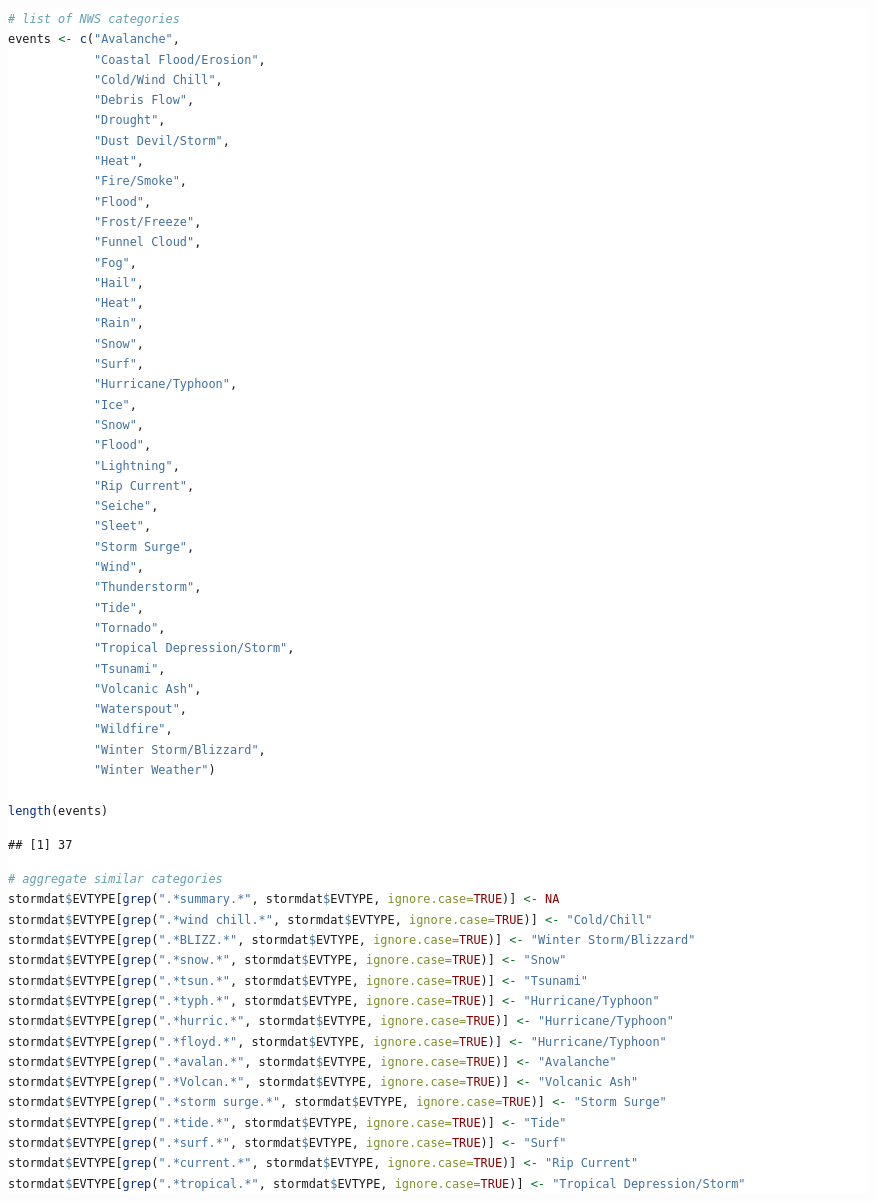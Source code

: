 ```r
# list of NWS categories
events <- c("Avalanche",
            "Coastal Flood/Erosion",
            "Cold/Wind Chill",
            "Debris Flow",
            "Drought",
            "Dust Devil/Storm",
            "Heat",
            "Fire/Smoke",
            "Flood",
            "Frost/Freeze",
            "Funnel Cloud",
            "Fog",
            "Hail",
            "Heat",
            "Rain",
            "Snow",
            "Surf",
            "Hurricane/Typhoon",
            "Ice",
            "Snow",
            "Flood",
            "Lightning",
            "Rip Current",
            "Seiche",
            "Sleet",
            "Storm Surge",
            "Wind",
            "Thunderstorm",
            "Tide",
            "Tornado",
            "Tropical Depression/Storm",
            "Tsunami",
            "Volcanic Ash",
            "Waterspout",
            "Wildfire",
            "Winter Storm/Blizzard",
            "Winter Weather")

length(events)
```

```
## [1] 37
```

```r
# aggregate similar categories
stormdat$EVTYPE[grep(".*summary.*", stormdat$EVTYPE, ignore.case=TRUE)] <- NA
stormdat$EVTYPE[grep(".*wind chill.*", stormdat$EVTYPE, ignore.case=TRUE)] <- "Cold/Chill"
stormdat$EVTYPE[grep(".*BLIZZ.*", stormdat$EVTYPE, ignore.case=TRUE)] <- "Winter Storm/Blizzard"
stormdat$EVTYPE[grep(".*snow.*", stormdat$EVTYPE, ignore.case=TRUE)] <- "Snow"
stormdat$EVTYPE[grep(".*tsun.*", stormdat$EVTYPE, ignore.case=TRUE)] <- "Tsunami"
stormdat$EVTYPE[grep(".*typh.*", stormdat$EVTYPE, ignore.case=TRUE)] <- "Hurricane/Typhoon"
stormdat$EVTYPE[grep(".*hurric.*", stormdat$EVTYPE, ignore.case=TRUE)] <- "Hurricane/Typhoon"
stormdat$EVTYPE[grep(".*floyd.*", stormdat$EVTYPE, ignore.case=TRUE)] <- "Hurricane/Typhoon"
stormdat$EVTYPE[grep(".*avalan.*", stormdat$EVTYPE, ignore.case=TRUE)] <- "Avalanche"
stormdat$EVTYPE[grep(".*Volcan.*", stormdat$EVTYPE, ignore.case=TRUE)] <- "Volcanic Ash"
stormdat$EVTYPE[grep(".*storm surge.*", stormdat$EVTYPE, ignore.case=TRUE)] <- "Storm Surge"
stormdat$EVTYPE[grep(".*tide.*", stormdat$EVTYPE, ignore.case=TRUE)] <- "Tide"
stormdat$EVTYPE[grep(".*surf.*", stormdat$EVTYPE, ignore.case=TRUE)] <- "Surf"
stormdat$EVTYPE[grep(".*current.*", stormdat$EVTYPE, ignore.case=TRUE)] <- "Rip Current"
stormdat$EVTYPE[grep(".*tropical.*", stormdat$EVTYPE, ignore.case=TRUE)] <- "Tropical Depression/Storm"
```